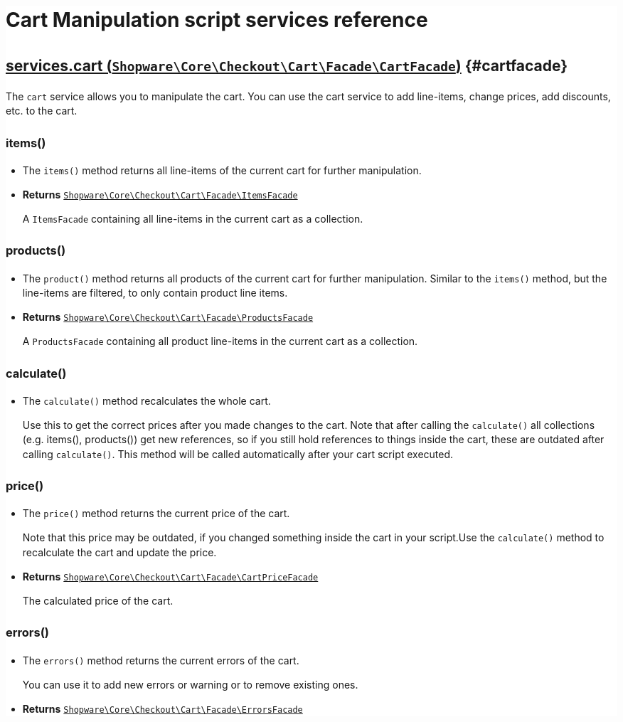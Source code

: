 
# Cart Manipulation script services reference

## [services.cart (`Shopware\Core\Checkout\Cart\Facade\CartFacade`)](https://github.com/shopware/platform/blob/trunk/src/Core/Checkout/Cart/Facade/CartFacade.php) {#cartfacade}

The `cart` service allows you to manipulate the cart.
You can use the cart service to add line-items, change prices, add discounts, etc. to the cart.

### items()

* The `items()` method returns all line-items of the current cart for further manipulation.

* **Returns** [`Shopware\Core\Checkout\Cart\Facade\ItemsFacade`](./cart-manipulation-script-services-reference#itemsfacade)

    A `ItemsFacade` containing all line-items in the current cart as a collection.

### products()

* The `product()` method returns all products of the current cart for further manipulation. Similar to the `items()` method, but the line-items are filtered, to only contain product line items.

* **Returns** [`Shopware\Core\Checkout\Cart\Facade\ProductsFacade`](./cart-manipulation-script-services-reference#productsfacade)

    A `ProductsFacade` containing all product line-items in the current cart as a collection.

### calculate()

* The `calculate()` method recalculates the whole cart.

    Use this to get the correct prices after you made changes to the cart. Note that after calling the `calculate()` all collections (e.g. items(), products()) get new references,	so if you still hold references to things inside the cart, these are outdated after calling `calculate()`. This method will be called automatically after your cart script executed.

### price()

* The `price()` method returns the current price of the cart.

    Note that this price may be outdated, if you changed something inside the cart in your script.Use the `calculate()` method to recalculate the cart and update the price.

* **Returns** [`Shopware\Core\Checkout\Cart\Facade\CartPriceFacade`](./cart-manipulation-script-services-reference#cartpricefacade)

    The calculated price of the cart.

### errors()

* The `errors()` method returns the current errors of the cart.

    You can use it to add new errors or warning or to remove existing ones.
* **Returns** [`Shopware\Core\Checkout\Cart\Facade\ErrorsFacade`](./cart-manipulation-script-services-reference#errorsfacade)
